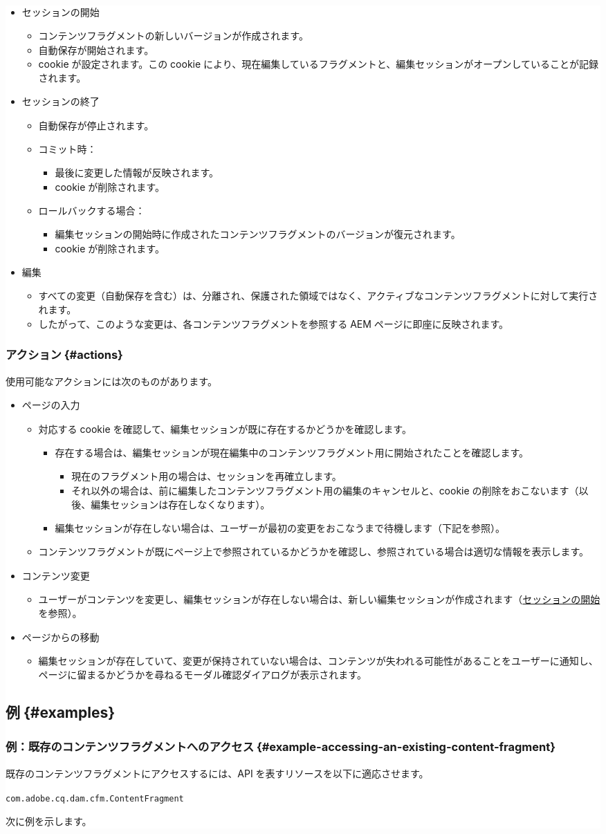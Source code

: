 * セッションの開始

   * コンテンツフラグメントの新しいバージョンが作成されます。
   * 自動保存が開始されます。
   * cookie が設定されます。この cookie により、現在編集しているフラグメントと、編集セッションがオープンしていることが記録されます。

* セッションの終了

   * 自動保存が停止されます。
   * コミット時：

      * 最後に変更した情報が反映されます。
      * cookie が削除されます。
   * ロールバックする場合：

      * 編集セッションの開始時に作成されたコンテンツフラグメントのバージョンが復元されます。
      * cookie が削除されます。


* 編集

   * すべての変更（自動保存を含む）は、分離され、保護された領域ではなく、アクティブなコンテンツフラグメントに対して実行されます。
   * したがって、このような変更は、各コンテンツフラグメントを参照する AEM ページに即座に反映されます。

### アクション {#actions}

使用可能なアクションには次のものがあります。

* ページの入力

   * 対応する cookie を確認して、編集セッションが既に存在するかどうかを確認します。

      * 存在する場合は、編集セッションが現在編集中のコンテンツフラグメント用に開始されたことを確認します。

         * 現在のフラグメント用の場合は、セッションを再確立します。
         * それ以外の場合は、前に編集したコンテンツフラグメント用の編集のキャンセルと、cookie の削除をおこないます（以後、編集セッションは存在しなくなります）。
      * 編集セッションが存在しない場合は、ユーザーが最初の変更をおこなうまで待機します（下記を参照）。
   * コンテンツフラグメントが既にページ上で参照されているかどうかを確認し、参照されている場合は適切な情報を表示します。



* コンテンツ変更

   * ユーザーがコンテンツを変更し、編集セッションが存在しない場合は、新しい編集セッションが作成されます（[セッションの開始](#processes)を参照）。

* ページからの移動

   * 編集セッションが存在していて、変更が保持されていない場合は、コンテンツが失われる可能性があることをユーザーに通知し、ページに留まるかどうかを尋ねるモーダル確認ダイアログが表示されます。

## 例 {#examples}

### 例：既存のコンテンツフラグメントへのアクセス {#example-accessing-an-existing-content-fragment}

既存のコンテンツフラグメントにアクセスするには、API を表すリソースを以下に適応させます。

`com.adobe.cq.dam.cfm.ContentFragment`

次に例を示します。
